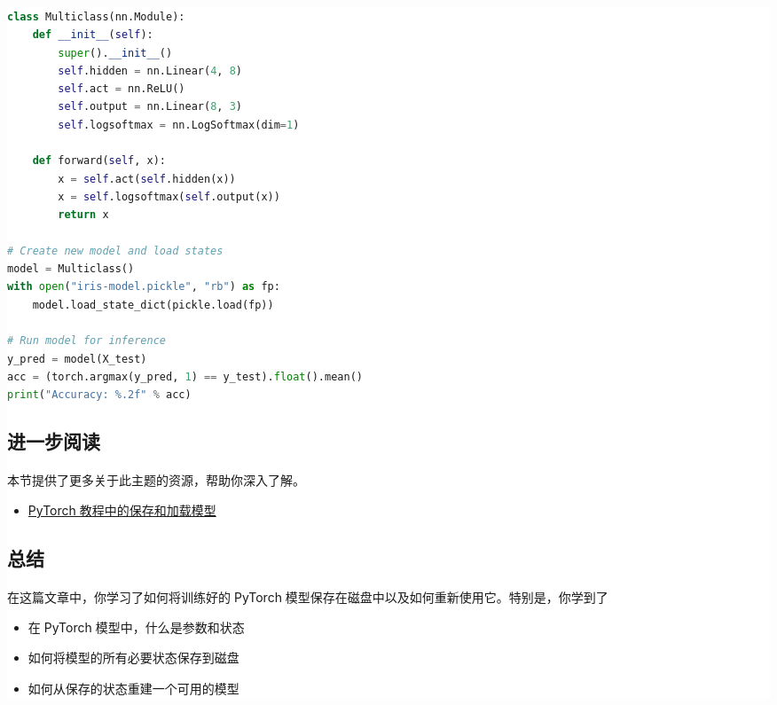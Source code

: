 ```py
class Multiclass(nn.Module):
    def __init__(self):
        super().__init__()
        self.hidden = nn.Linear(4, 8)
        self.act = nn.ReLU()
        self.output = nn.Linear(8, 3)
        self.logsoftmax = nn.LogSoftmax(dim=1)

    def forward(self, x):
        x = self.act(self.hidden(x))
        x = self.logsoftmax(self.output(x))
        return x

# Create new model and load states
model = Multiclass()
with open("iris-model.pickle", "rb") as fp:
    model.load_state_dict(pickle.load(fp))

# Run model for inference
y_pred = model(X_test)
acc = (torch.argmax(y_pred, 1) == y_test).float().mean()
print("Accuracy: %.2f" % acc)
```

## 进一步阅读

本节提供了更多关于此主题的资源，帮助你深入了解。

+   [PyTorch 教程中的保存和加载模型](https://pytorch.org/tutorials/beginner/saving_loading_models.html)

## 总结

在这篇文章中，你学习了如何将训练好的 PyTorch 模型保存在磁盘中以及如何重新使用它。特别是，你学到了

+   在 PyTorch 模型中，什么是参数和状态

+   如何将模型的所有必要状态保存到磁盘

+   如何从保存的状态重建一个可用的模型
